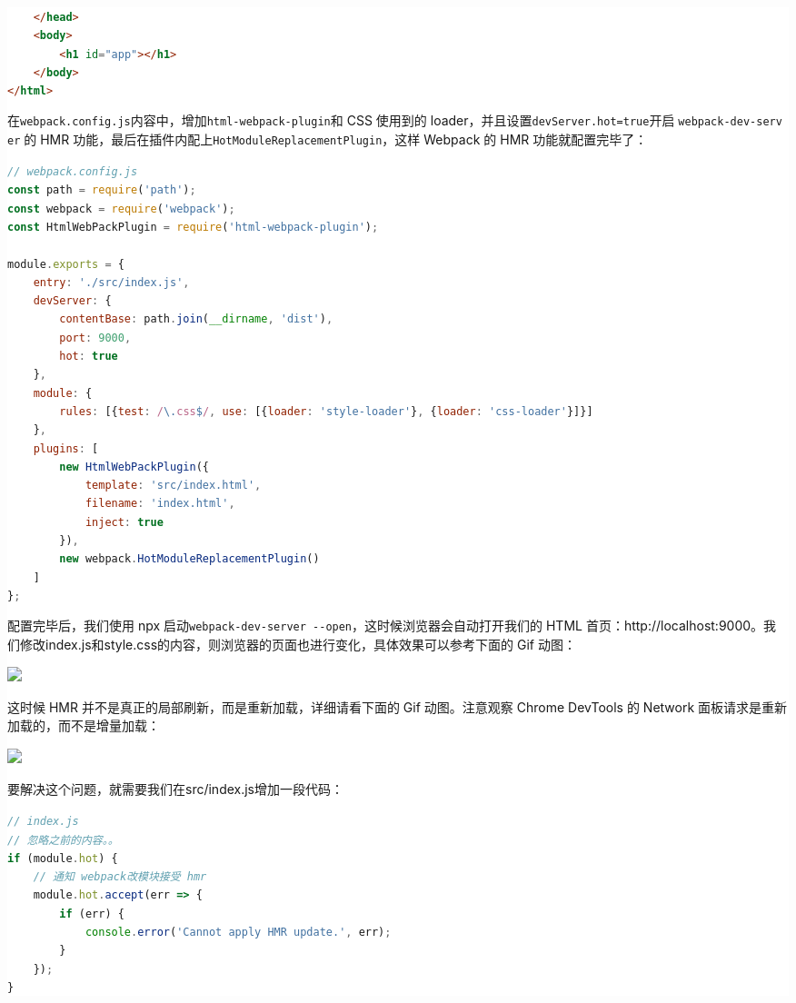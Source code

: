 ```html
    </head>
    <body>
        <h1 id="app"></h1>
    </body>
</html>
```

在`webpack.config.js`内容中，增加`html-webpack-plugin`和 CSS 使用到的 loader，并且设置`devServer.hot=true`开启 `webpack-dev-server` 的 HMR 功能，最后在插件内配上`HotModuleReplacementPlugin`，这样 Webpack 的 HMR 功能就配置完毕了：

```js
// webpack.config.js
const path = require('path');
const webpack = require('webpack');
const HtmlWebPackPlugin = require('html-webpack-plugin');

module.exports = {
    entry: './src/index.js',
    devServer: {
        contentBase: path.join(__dirname, 'dist'),
        port: 9000,
        hot: true
    },
    module: {
        rules: [{test: /\.css$/, use: [{loader: 'style-loader'}, {loader: 'css-loader'}]}]
    },
    plugins: [
        new HtmlWebPackPlugin({
            template: 'src/index.html',
            filename: 'index.html',
            inject: true
        }),
        new webpack.HotModuleReplacementPlugin()
    ]
};
```

配置完毕后，我们使用 npx 启动`webpack-dev-server --open`，这时候浏览器会自动打开我们的 HTML 首页：http://localhost:9000。我们修改index.js和style.css的内容，则浏览器的页面也进行变化，具体效果可以参考下面的 Gif 动图：

![](http://img.mukewang.com/5d0777790001565a07370446.gif)

这时候 HMR 并不是真正的局部刷新，而是重新加载，详细请看下面的 Gif 动图。注意观察 Chrome DevTools 的 Network 面板请求是重新加载的，而不是增量加载：

![](http://img.mukewang.com/5d0777620001158503290372.gif)

要解决这个问题，就需要我们在src/index.js增加一段代码：

```js
// index.js
// 忽略之前的内容。。
if (module.hot) {
    // 通知 webpack改模块接受 hmr
    module.hot.accept(err => {
        if (err) {
            console.error('Cannot apply HMR update.', err);
        }
    });
}
```
